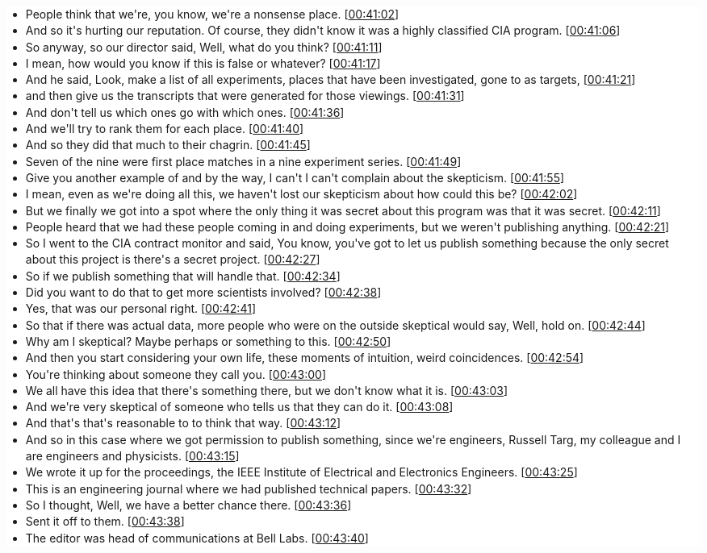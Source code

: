 *  People think that we're, you know, we're a nonsense place. [[00:41:02](https://www.youtube.com/watch?v=Gf_tKn9TaP8&t=2462.0s)]
*  And so it's hurting our reputation. Of course, they didn't know it was a highly classified CIA program. [[00:41:06](https://www.youtube.com/watch?v=Gf_tKn9TaP8&t=2466.0s)]
*  So anyway, so our director said, Well, what do you think? [[00:41:11](https://www.youtube.com/watch?v=Gf_tKn9TaP8&t=2471.0s)]
*  I mean, how would you know if this is false or whatever? [[00:41:17](https://www.youtube.com/watch?v=Gf_tKn9TaP8&t=2477.0s)]
*  And he said, Look, make a list of all experiments, places that have been investigated, gone to as targets, [[00:41:21](https://www.youtube.com/watch?v=Gf_tKn9TaP8&t=2481.0s)]
*  and then give us the transcripts that were generated for those viewings. [[00:41:31](https://www.youtube.com/watch?v=Gf_tKn9TaP8&t=2491.0s)]
*  And don't tell us which ones go with which ones. [[00:41:36](https://www.youtube.com/watch?v=Gf_tKn9TaP8&t=2496.0s)]
*  And we'll try to rank them for each place. [[00:41:40](https://www.youtube.com/watch?v=Gf_tKn9TaP8&t=2500.0s)]
*  And so they did that much to their chagrin. [[00:41:45](https://www.youtube.com/watch?v=Gf_tKn9TaP8&t=2505.0s)]
*  Seven of the nine were first place matches in a nine experiment series. [[00:41:49](https://www.youtube.com/watch?v=Gf_tKn9TaP8&t=2509.0s)]
*  Give you another example of and by the way, I can't I can't complain about the skepticism. [[00:41:55](https://www.youtube.com/watch?v=Gf_tKn9TaP8&t=2515.0s)]
*  I mean, even as we're doing all this, we haven't lost our skepticism about how could this be? [[00:42:02](https://www.youtube.com/watch?v=Gf_tKn9TaP8&t=2522.0s)]
*  But we finally we got into a spot where the only thing it was secret about this program was that it was secret. [[00:42:11](https://www.youtube.com/watch?v=Gf_tKn9TaP8&t=2531.0s)]
*  People heard that we had these people coming in and doing experiments, but we weren't publishing anything. [[00:42:21](https://www.youtube.com/watch?v=Gf_tKn9TaP8&t=2541.0s)]
*  So I went to the CIA contract monitor and said, You know, you've got to let us publish something because the only secret about this project is there's a secret project. [[00:42:27](https://www.youtube.com/watch?v=Gf_tKn9TaP8&t=2547.0s)]
*  So if we publish something that will handle that. [[00:42:34](https://www.youtube.com/watch?v=Gf_tKn9TaP8&t=2554.0s)]
*  Did you want to do that to get more scientists involved? [[00:42:38](https://www.youtube.com/watch?v=Gf_tKn9TaP8&t=2558.0s)]
*  Yes, that was our personal right. [[00:42:41](https://www.youtube.com/watch?v=Gf_tKn9TaP8&t=2561.0s)]
*  So that if there was actual data, more people who were on the outside skeptical would say, Well, hold on. [[00:42:44](https://www.youtube.com/watch?v=Gf_tKn9TaP8&t=2564.0s)]
*  Why am I skeptical? Maybe perhaps or something to this. [[00:42:50](https://www.youtube.com/watch?v=Gf_tKn9TaP8&t=2570.0s)]
*  And then you start considering your own life, these moments of intuition, weird coincidences. [[00:42:54](https://www.youtube.com/watch?v=Gf_tKn9TaP8&t=2574.0s)]
*  You're thinking about someone they call you. [[00:43:00](https://www.youtube.com/watch?v=Gf_tKn9TaP8&t=2580.0s)]
*  We all have this idea that there's something there, but we don't know what it is. [[00:43:03](https://www.youtube.com/watch?v=Gf_tKn9TaP8&t=2583.0s)]
*  And we're very skeptical of someone who tells us that they can do it. [[00:43:08](https://www.youtube.com/watch?v=Gf_tKn9TaP8&t=2588.0s)]
*  And that's that's reasonable to to think that way. [[00:43:12](https://www.youtube.com/watch?v=Gf_tKn9TaP8&t=2592.0s)]
*  And so in this case where we got permission to publish something, since we're engineers, Russell Targ, my colleague and I are engineers and physicists. [[00:43:15](https://www.youtube.com/watch?v=Gf_tKn9TaP8&t=2595.0s)]
*  We wrote it up for the proceedings, the IEEE Institute of Electrical and Electronics Engineers. [[00:43:25](https://www.youtube.com/watch?v=Gf_tKn9TaP8&t=2605.0s)]
*  This is an engineering journal where we had published technical papers. [[00:43:32](https://www.youtube.com/watch?v=Gf_tKn9TaP8&t=2612.0s)]
*  So I thought, Well, we have a better chance there. [[00:43:36](https://www.youtube.com/watch?v=Gf_tKn9TaP8&t=2616.0s)]
*  Sent it off to them. [[00:43:38](https://www.youtube.com/watch?v=Gf_tKn9TaP8&t=2618.0s)]
*  The editor was head of communications at Bell Labs. [[00:43:40](https://www.youtube.com/watch?v=Gf_tKn9TaP8&t=2620.0s)]